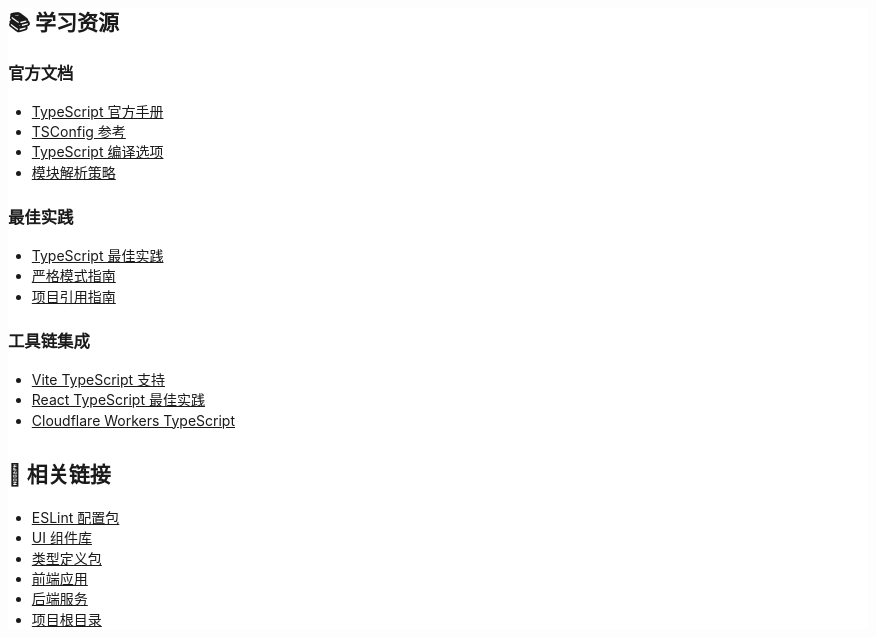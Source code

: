 ## 📚 学习资源

### 官方文档

- [TypeScript 官方手册](https://www.typescriptlang.org/docs/)
- [TSConfig 参考](https://www.typescriptlang.org/tsconfig)
- [TypeScript 编译选项](https://www.typescriptlang.org/docs/handbook/compiler-options.html)
- [模块解析策略](https://www.typescriptlang.org/docs/handbook/module-resolution.html)

### 最佳实践

- [TypeScript 最佳实践](https://typescript-eslint.io/rules/)
- [严格模式指南](https://www.typescriptlang.org/docs/handbook/2/basic-types.html#strictness)
- [项目引用指南](https://www.typescriptlang.org/docs/handbook/project-references.html)

### 工具链集成

- [Vite TypeScript 支持](https://vitejs.dev/guide/features.html#typescript)
- [React TypeScript 最佳实践](https://react-typescript-cheatsheet.netlify.app/)
- [Cloudflare Workers TypeScript](https://developers.cloudflare.com/workers/languages/typescript/)

## 🔗 相关链接

- [ESLint 配置包](../eslint/README.md)
- [UI 组件库](../ui/README.md)
- [类型定义包](../types/README.md)
- [前端应用](../../apps/web/README.md)
- [后端服务](../../apps/service/README.md)
- [项目根目录](../../README.md)
